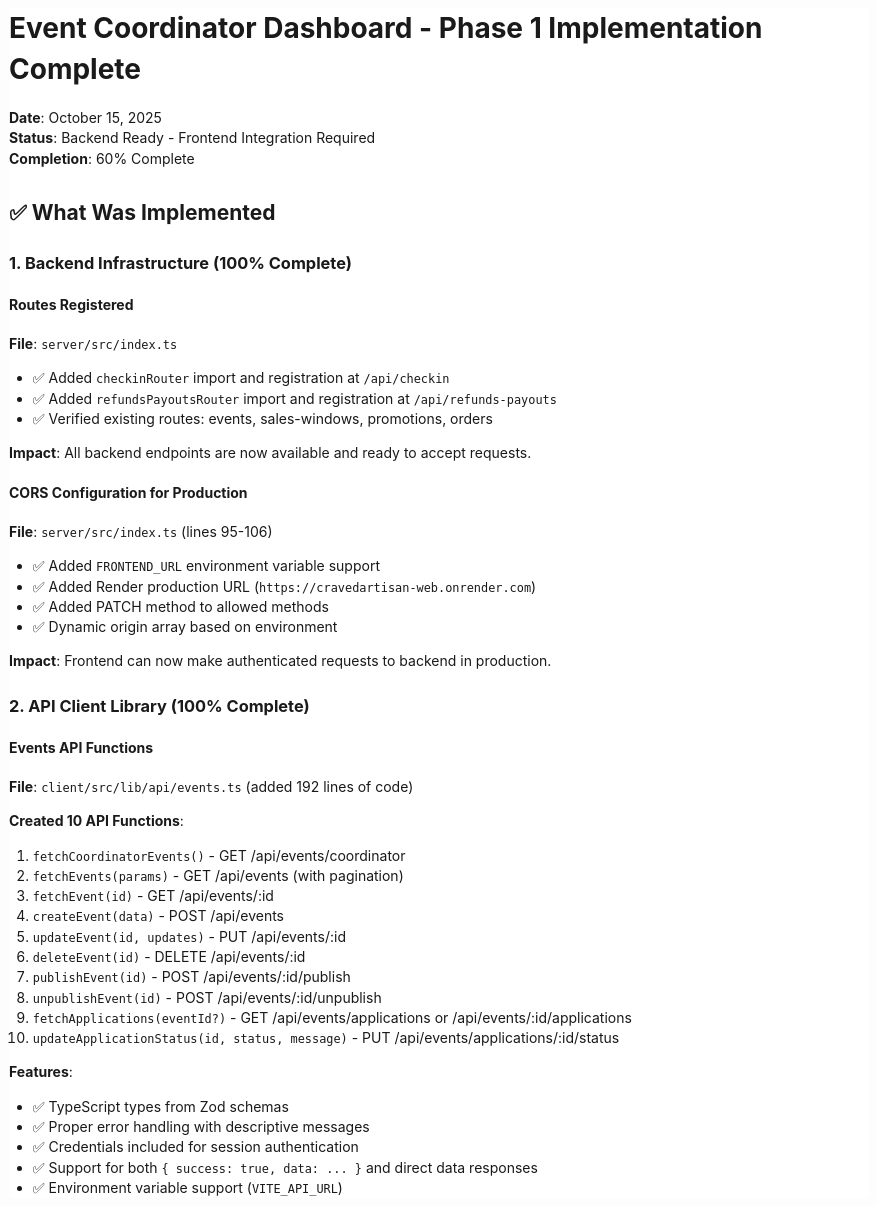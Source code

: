 # Event Coordinator Dashboard - Phase 1 Implementation Complete

**Date**: October 15, 2025  
**Status**: Backend Ready - Frontend Integration Required  
**Completion**: 60% Complete

## ✅ What Was Implemented

### 1. Backend Infrastructure (100% Complete)

#### Routes Registered
**File**: `server/src/index.ts`
- ✅ Added `checkinRouter` import and registration at `/api/checkin`
- ✅ Added `refundsPayoutsRouter` import and registration at `/api/refunds-payouts`
- ✅ Verified existing routes: events, sales-windows, promotions, orders

**Impact**: All backend endpoints are now available and ready to accept requests.

#### CORS Configuration for Production
**File**: `server/src/index.ts` (lines 95-106)
- ✅ Added `FRONTEND_URL` environment variable support
- ✅ Added Render production URL (`https://cravedartisan-web.onrender.com`)
- ✅ Added PATCH method to allowed methods
- ✅ Dynamic origin array based on environment

**Impact**: Frontend can now make authenticated requests to backend in production.

### 2. API Client Library (100% Complete)

#### Events API Functions
**File**: `client/src/lib/api/events.ts` (added 192 lines of code)

**Created 10 API Functions**:
1. `fetchCoordinatorEvents()` - GET /api/events/coordinator
2. `fetchEvents(params)` - GET /api/events (with pagination)
3. `fetchEvent(id)` - GET /api/events/:id
4. `createEvent(data)` - POST /api/events
5. `updateEvent(id, updates)` - PUT /api/events/:id
6. `deleteEvent(id)` - DELETE /api/events/:id
7. `publishEvent(id)` - POST /api/events/:id/publish
8. `unpublishEvent(id)` - POST /api/events/:id/unpublish
9. `fetchApplications(eventId?)` - GET /api/events/applications or /api/events/:id/applications
10. `updateApplicationStatus(id, status, message)` - PUT /api/events/applications/:id/status

**Features**:
- ✅ TypeScript types from Zod schemas
- ✅ Proper error handling with descriptive messages
- ✅ Credentials included for session authentication
- ✅ Support for both `{ success: true, data: ... }` and direct data responses
- ✅ Environment variable support (`VITE_API_URL`)
